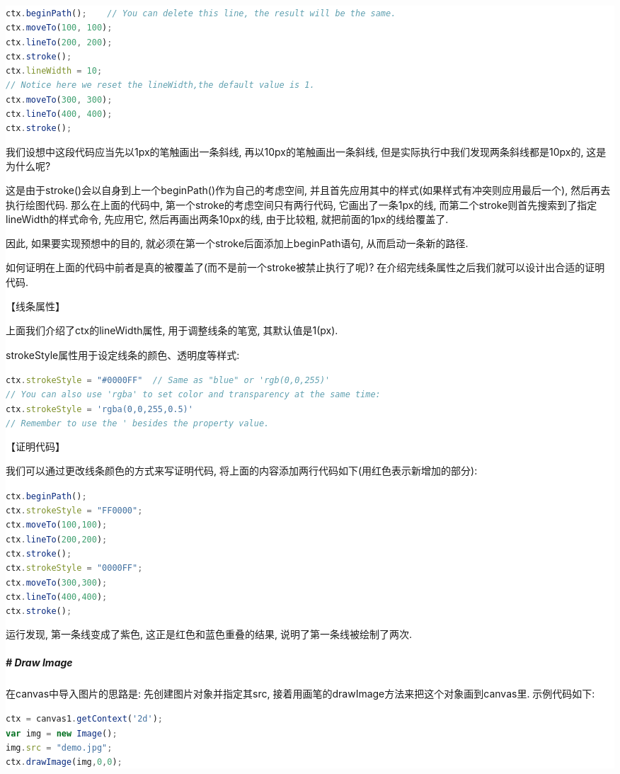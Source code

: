 ```javascript
ctx.beginPath();	// You can delete this line, the result will be the same.
ctx.moveTo(100, 100);
ctx.lineTo(200, 200);
ctx.stroke();
ctx.lineWidth = 10;
// Notice here we reset the lineWidth,the default value is 1.
ctx.moveTo(300, 300);
ctx.lineTo(400, 400);
ctx.stroke();
```

我们设想中这段代码应当先以1px的笔触画出一条斜线, 再以10px的笔触画出一条斜线, 但是实际执行中我们发现两条斜线都是10px的, 这是为什么呢? 

这是由于stroke()会以自身到上一个beginPath()作为自己的考虑空间, 并且首先应用其中的样式(如果样式有冲突则应用最后一个), 然后再去执行绘图代码. 那么在上面的代码中, 第一个stroke的考虑空间只有两行代码, 它画出了一条1px的线, 而第二个stroke则首先搜索到了指定lineWidth的样式命令, 先应用它, 然后再画出两条10px的线, 由于比较粗, 就把前面的1px的线给覆盖了. 

因此, 如果要实现预想中的目的, 就必须在第一个stroke后面添加上beginPath语句, 从而启动一条新的路径. 

如何证明在上面的代码中前者是真的被覆盖了(而不是前一个stroke被禁止执行了呢)? 在介绍完线条属性之后我们就可以设计出合适的证明代码. 

【线条属性】

上面我们介绍了ctx的lineWidth属性, 用于调整线条的笔宽, 其默认值是1(px).

strokeStyle属性用于设定线条的颜色、透明度等样式: 

```javascript
ctx.strokeStyle = "#0000FF"  // Same as "blue" or 'rgb(0,0,255)'
// You can also use 'rgba' to set color and transparency at the same time:
ctx.strokeStyle = 'rgba(0,0,255,0.5)'
// Remember to use the ' besides the property value.
```

【证明代码】

我们可以通过更改线条颜色的方式来写证明代码, 将上面的内容添加两行代码如下(用红色表示新增加的部分): 

```javascript
ctx.beginPath();
ctx.strokeStyle = "FF0000";
ctx.moveTo(100,100);
ctx.lineTo(200,200);
ctx.stroke();
ctx.strokeStyle = "0000FF";
ctx.moveTo(300,300);
ctx.lineTo(400,400);
ctx.stroke();
```

运行发现, 第一条线变成了紫色, 这正是红色和蓝色重叠的结果, 说明了第一条线被绘制了两次. 



##### # Draw Image

在canvas中导入图片的思路是: 先创建图片对象并指定其src, 接着用画笔的drawImage方法来把这个对象画到canvas里. 示例代码如下: 

```javascript
ctx = canvas1.getContext('2d');
var img = new Image();
img.src = "demo.jpg";
ctx.drawImage(img,0,0);
```
